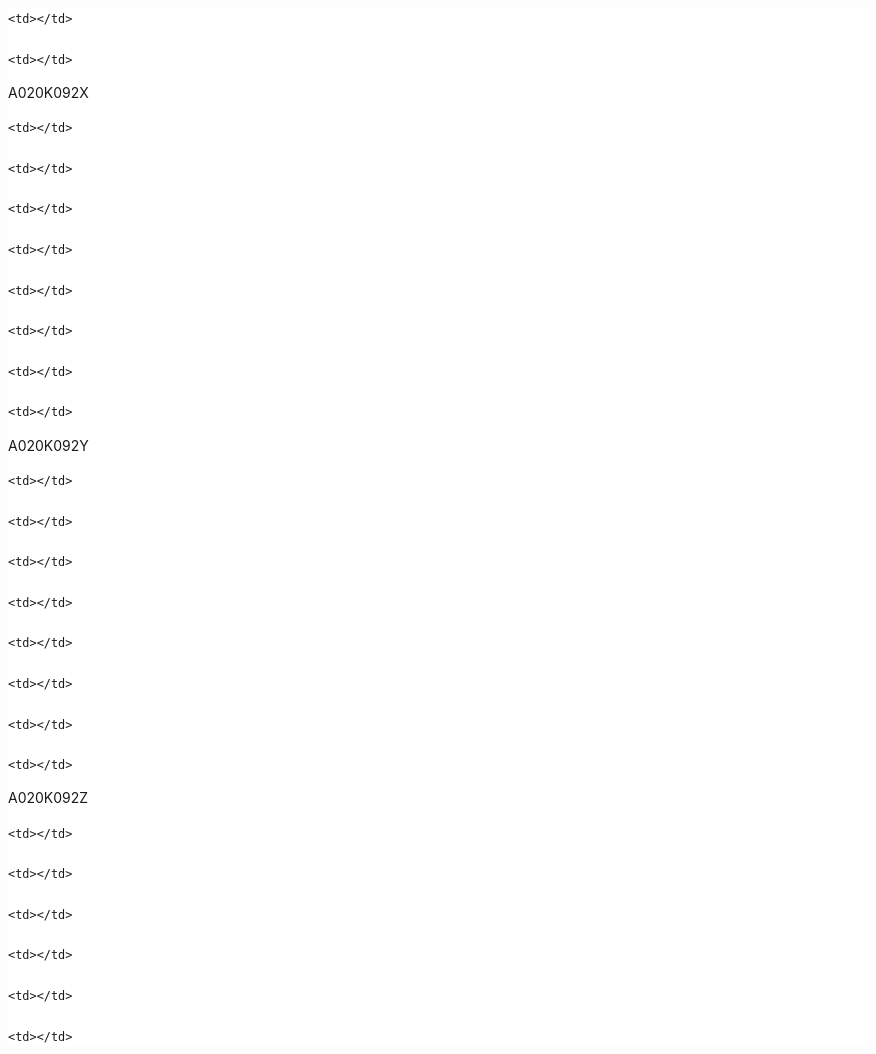     <td></td>
    
    <td></td>
    

</tr>

<tr>
    <td>A020K092X</td>
    
    <td></td>
    
    <td></td>
    
    <td></td>
    
    <td></td>
    
    <td></td>
    
    <td></td>
    
    <td></td>
    
    <td></td>
    

</tr>

<tr>
    <td>A020K092Y</td>
    
    <td></td>
    
    <td></td>
    
    <td></td>
    
    <td></td>
    
    <td></td>
    
    <td></td>
    
    <td></td>
    
    <td></td>
    

</tr>

<tr>
    <td>A020K092Z</td>
    
    <td></td>
    
    <td></td>
    
    <td></td>
    
    <td></td>
    
    <td></td>
    
    <td></td>
    